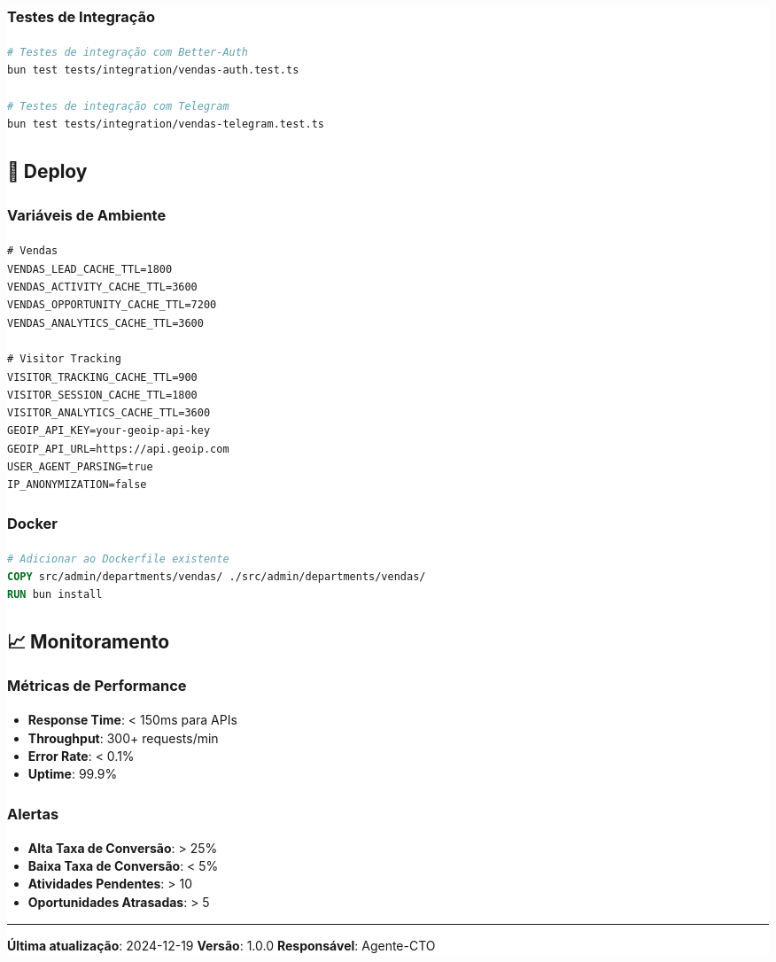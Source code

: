 ### Testes de Integração
```bash
# Testes de integração com Better-Auth
bun test tests/integration/vendas-auth.test.ts

# Testes de integração com Telegram
bun test tests/integration/vendas-telegram.test.ts
```

## 🚀 Deploy

### Variáveis de Ambiente
```env
# Vendas
VENDAS_LEAD_CACHE_TTL=1800
VENDAS_ACTIVITY_CACHE_TTL=3600
VENDAS_OPPORTUNITY_CACHE_TTL=7200
VENDAS_ANALYTICS_CACHE_TTL=3600

# Visitor Tracking
VISITOR_TRACKING_CACHE_TTL=900
VISITOR_SESSION_CACHE_TTL=1800
VISITOR_ANALYTICS_CACHE_TTL=3600
GEOIP_API_KEY=your-geoip-api-key
GEOIP_API_URL=https://api.geoip.com
USER_AGENT_PARSING=true
IP_ANONYMIZATION=false
```

### Docker
```dockerfile
# Adicionar ao Dockerfile existente
COPY src/admin/departments/vendas/ ./src/admin/departments/vendas/
RUN bun install
```

## 📈 Monitoramento

### Métricas de Performance
- **Response Time**: < 150ms para APIs
- **Throughput**: 300+ requests/min
- **Error Rate**: < 0.1%
- **Uptime**: 99.9%

### Alertas
- **Alta Taxa de Conversão**: > 25%
- **Baixa Taxa de Conversão**: < 5%
- **Atividades Pendentes**: > 10
- **Oportunidades Atrasadas**: > 5

---

**Última atualização**: 2024-12-19
**Versão**: 1.0.0
**Responsável**: Agente-CTO